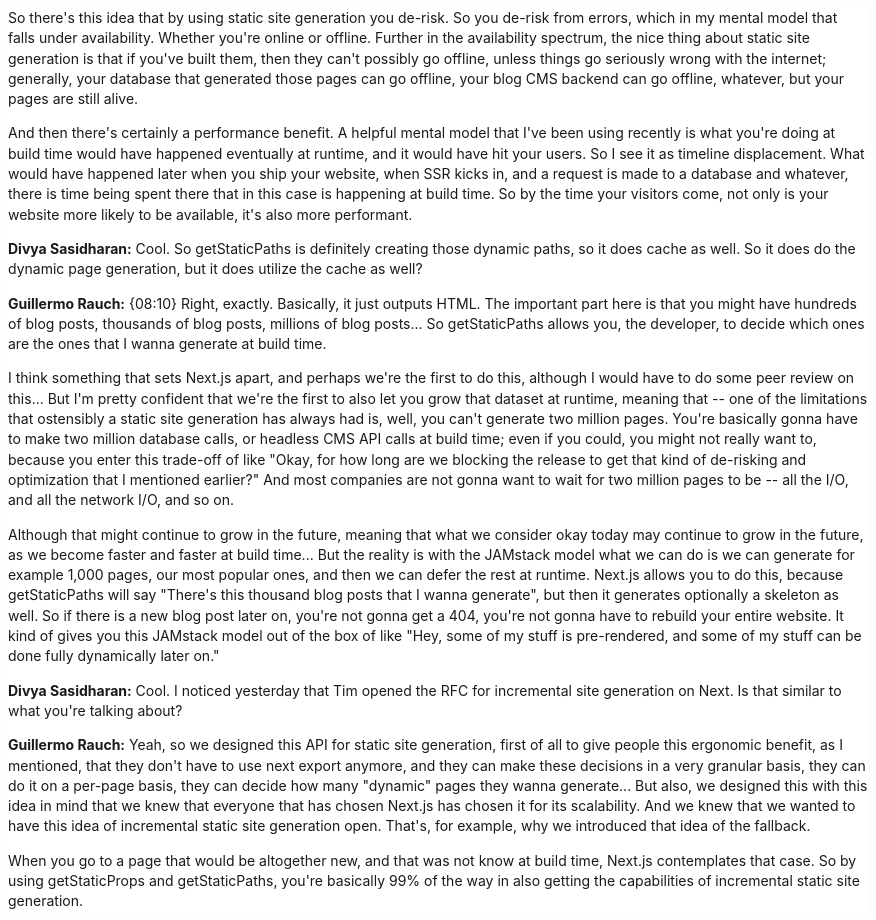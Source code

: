 So there's this idea that by using static site generation you de-risk. So you de-risk from errors, which in my mental model that falls under availability. Whether you're online or offline. Further in the availability spectrum, the nice thing about static site generation is that if you've built them, then they can't possibly go offline, unless things go seriously wrong with the internet; generally, your database that generated those pages can go offline, your blog CMS backend can go offline, whatever, but your pages are still alive.

And then there's certainly a performance benefit. A helpful mental model that I've been using recently is what you're doing at build time would have happened eventually at runtime, and it would have hit your users. So I see it as timeline displacement. What would have happened later when you ship your website, when SSR kicks in, and a request is made to a database and whatever, there is time being spent there that in this case is happening at build time. So by the time your visitors come, not only is your website more likely to be available, it's also more performant.

**Divya Sasidharan:** Cool. So getStaticPaths is definitely creating those dynamic paths, so it does cache as well. So it does do the dynamic page generation, but it does utilize the cache as well?

**Guillermo Rauch:** \{08:10\} Right, exactly. Basically, it just outputs HTML. The important part here is that you might have hundreds of blog posts, thousands of blog posts, millions of blog posts... So getStaticPaths allows you, the developer, to decide which ones are the ones that I wanna generate at build time.

I think something that sets Next.js apart, and perhaps we're the first to do this, although I would have to do some peer review on this... But I'm pretty confident that we're the first to also let you grow that dataset at runtime, meaning that -- one of the limitations that ostensibly a static site generation has always had is, well, you can't generate two million pages. You're basically gonna have to make two million database calls, or headless CMS API calls at build time; even if you could, you might not really want to, because you enter this trade-off of like "Okay, for how long are we blocking the release to get that kind of de-risking and optimization that I mentioned earlier?" And most companies are not gonna want to wait for two million pages to be -- all the I/O, and all the network I/O, and so on.

Although that might continue to grow in the future, meaning that what we consider okay today may continue to grow in the future, as we become faster and faster at build time... But the reality is with the JAMstack model what we can do is we can generate for example 1,000 pages, our most popular ones, and then we can defer the rest at runtime. Next.js allows you to do this, because getStaticPaths will say "There's this thousand blog posts that I wanna generate", but then it generates optionally a skeleton as well. So if there is a new blog post later on, you're not gonna get a 404, you're not gonna have to rebuild your entire website. It kind of gives you this JAMstack model out of the box of like "Hey, some of my stuff is pre-rendered, and some of my stuff can be done fully dynamically later on."

**Divya Sasidharan:** Cool. I noticed yesterday that Tim opened the RFC for incremental site generation on Next. Is that similar to what you're talking about?

**Guillermo Rauch:** Yeah, so we designed this API for static site generation, first of all to give people this ergonomic benefit, as I mentioned, that they don't have to use next export anymore, and they can make these decisions in a very granular basis, they can do it on a per-page basis, they can decide how many "dynamic" pages they wanna generate... But also, we designed this with this idea in mind that we knew that everyone that has chosen Next.js has chosen it for its scalability. And we knew that we wanted to have this idea of incremental static site generation open. That's, for example, why we introduced that idea of the fallback.

When you go to a page that would be altogether new, and that was not know at build time, Next.js contemplates that case. So by using getStaticProps and getStaticPaths, you're basically 99% of the way in also getting the capabilities of incremental static site generation.
